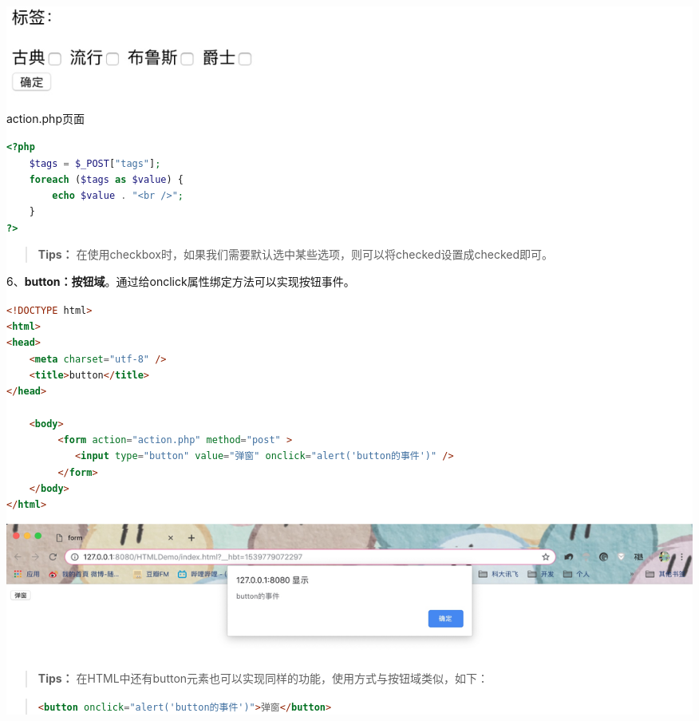 ![](media/15397628054093/15397764379510.jpg)

action.php页面

```php
<?php
	$tags = $_POST["tags"];
	foreach ($tags as $value) {
		echo $value . "<br />";
	}
?>
```
> **Tips：**
> 在使用checkbox时，如果我们需要默认选中某些选项，则可以将checked设置成checked即可。

6、**button：按钮域**。通过给onclick属性绑定方法可以实现按钮事件。


```html
<!DOCTYPE html>
<html>
<head>
	<meta charset="utf-8" />
	<title>button</title>
</head>

    <body>
         <form action="action.php" method="post" >
         	<input type="button" value="弹窗" onclick="alert('button的事件')" />
         </form>
    </body>
</html>
```

![](media/15397628054093/15397791515676.jpg)

> **Tips：**
> 在HTML中还有button元素也可以实现同样的功能，使用方式与按钮域类似，如下：

> ```html
> <button onclick="alert('button的事件')">弹窗</button>
> ```
